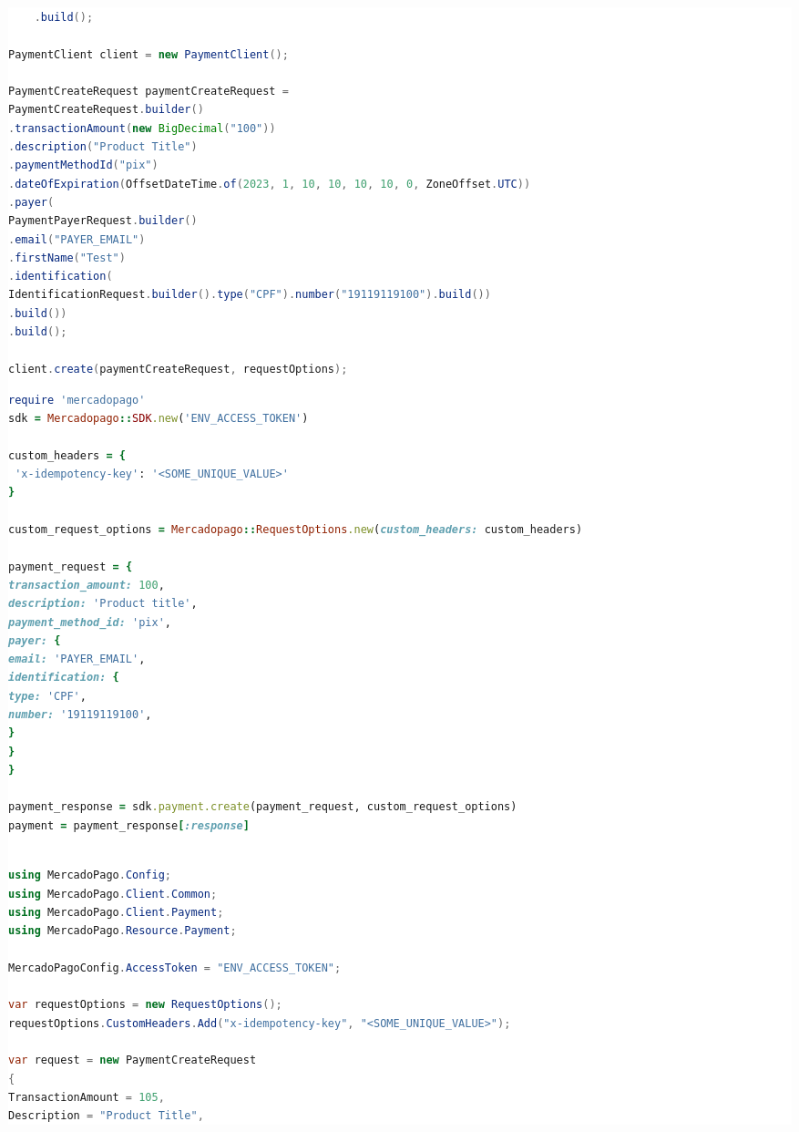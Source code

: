 ```java
    .build();

PaymentClient client = new PaymentClient();

PaymentCreateRequest paymentCreateRequest =
PaymentCreateRequest.builder()
.transactionAmount(new BigDecimal("100"))
.description("Product Title")
.paymentMethodId("pix")
.dateOfExpiration(OffsetDateTime.of(2023, 1, 10, 10, 10, 10, 0, ZoneOffset.UTC))
.payer(
PaymentPayerRequest.builder()
.email("PAYER_EMAIL")
.firstName("Test")
.identification(
IdentificationRequest.builder().type("CPF").number("19119119100").build())
.build())
.build();

client.create(paymentCreateRequest, requestOptions);
```
```ruby
require 'mercadopago'
sdk = Mercadopago::SDK.new('ENV_ACCESS_TOKEN')

custom_headers = {
 'x-idempotency-key': '<SOME_UNIQUE_VALUE>'
}

custom_request_options = Mercadopago::RequestOptions.new(custom_headers: custom_headers)

payment_request = {
transaction_amount: 100,
description: 'Product title',
payment_method_id: 'pix',
payer: {
email: 'PAYER_EMAIL',
identification: {
type: 'CPF',
number: '19119119100',
}
}
}

payment_response = sdk.payment.create(payment_request, custom_request_options)
payment = payment_response[:response]

```
```csharp

using MercadoPago.Config;
using MercadoPago.Client.Common;
using MercadoPago.Client.Payment;
using MercadoPago.Resource.Payment;

MercadoPagoConfig.AccessToken = "ENV_ACCESS_TOKEN";

var requestOptions = new RequestOptions();
requestOptions.CustomHeaders.Add("x-idempotency-key", "<SOME_UNIQUE_VALUE>");

var request = new PaymentCreateRequest
{
TransactionAmount = 105,
Description = "Product Title",
```
